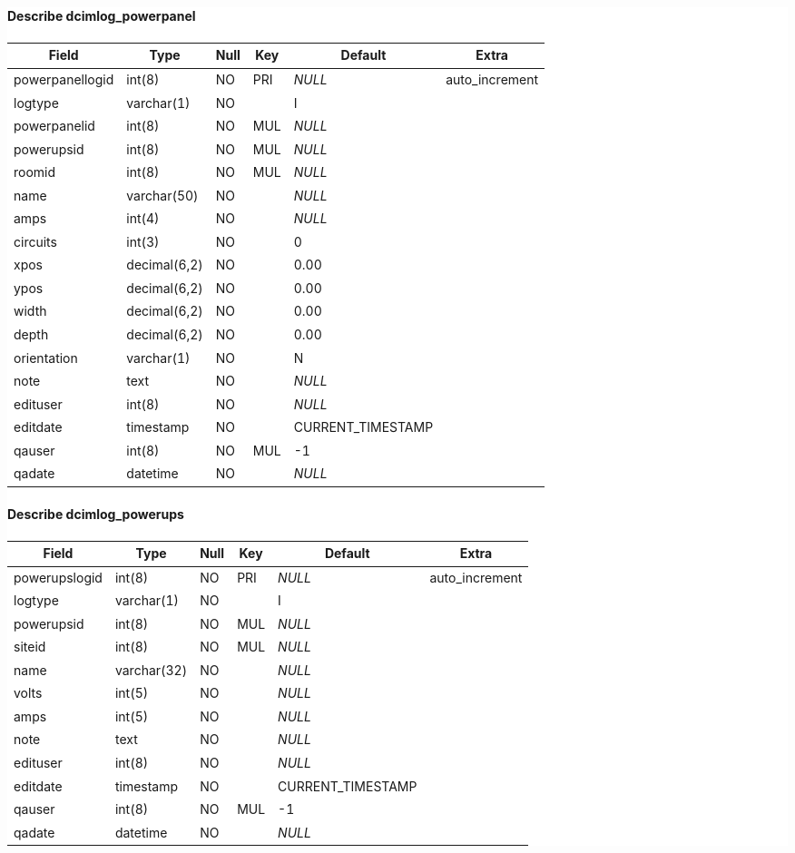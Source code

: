 
#### Describe dcimlog_powerpanel
|Field|Type|Null|Key|Default|Extra|
|---|---|---|---|---|---|
|powerpanellogid|int(8)|NO|PRI|*NULL*|auto_increment|
|logtype|varchar(1)|NO||I||
|powerpanelid|int(8)|NO|MUL|*NULL*||
|powerupsid|int(8)|NO|MUL|*NULL*||
|roomid|int(8)|NO|MUL|*NULL*||
|name|varchar(50)|NO||*NULL*||
|amps|int(4)|NO||*NULL*||
|circuits|int(3)|NO||0||
|xpos|decimal(6,2)|NO||0.00||
|ypos|decimal(6,2)|NO||0.00||
|width|decimal(6,2)|NO||0.00||
|depth|decimal(6,2)|NO||0.00||
|orientation|varchar(1)|NO||N||
|note|text|NO||*NULL*||
|edituser|int(8)|NO||*NULL*||
|editdate|timestamp|NO||CURRENT_TIMESTAMP||
|qauser|int(8)|NO|MUL|-1||
|qadate|datetime|NO||*NULL*||

#### Describe dcimlog_powerups
|Field|Type|Null|Key|Default|Extra|
|---|---|---|---|---|---|
|powerupslogid|int(8)|NO|PRI|*NULL*|auto_increment|
|logtype|varchar(1)|NO||I||
|powerupsid|int(8)|NO|MUL|*NULL*||
|siteid|int(8)|NO|MUL|*NULL*||
|name|varchar(32)|NO||*NULL*||
|volts|int(5)|NO||*NULL*||
|amps|int(5)|NO||*NULL*||
|note|text|NO||*NULL*||
|edituser|int(8)|NO||*NULL*||
|editdate|timestamp|NO||CURRENT_TIMESTAMP||
|qauser|int(8)|NO|MUL|-1||
|qadate|datetime|NO||*NULL*||
